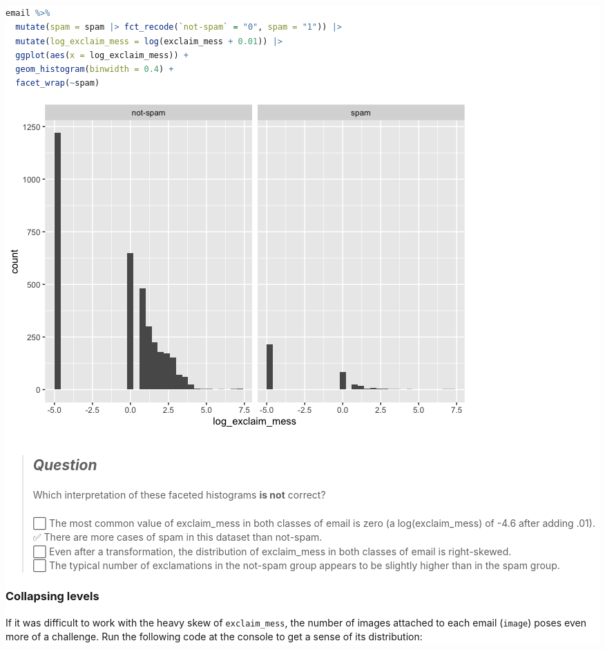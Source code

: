 ``` r
email %>%
  mutate(spam = spam |> fct_recode(`not-spam` = "0", spam = "1")) |> 
  mutate(log_exclaim_mess = log(exclaim_mess + 0.01)) |> 
  ggplot(aes(x = log_exclaim_mess)) +
  geom_histogram(binwidth = 0.4) +
  facet_wrap(~spam)
```

![](readme_files/figure-gfm/unnamed-chunk-50-1.png)

> ## *Question*
>
> Which interpretation of these faceted histograms **is not**
> correct?<br> <br> ⬜ The most common value of exclaim_mess in both
> classes of email is zero (a log(exclaim_mess) of -4.6 after adding
> .01).<br> ✅ There are more cases of spam in this dataset than
> not-spam.<br> ⬜ Even after a transformation, the distribution of
> exclaim_mess in both classes of email is right-skewed.<br> ⬜ The
> typical number of exclamations in the not-spam group appears to be
> slightly higher than in the spam group.<br>

### Collapsing levels

If it was difficult to work with the heavy skew of `exclaim_mess`, the
number of images attached to each email (`image`) poses even more of a
challenge. Run the following code at the console to get a sense of its
distribution:
